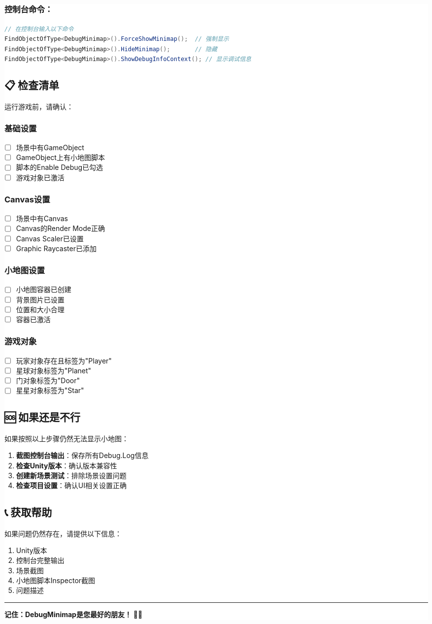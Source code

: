 ### 控制台命令：
```csharp
// 在控制台输入以下命令
FindObjectOfType<DebugMinimap>().ForceShowMinimap();  // 强制显示
FindObjectOfType<DebugMinimap>().HideMinimap();       // 隐藏
FindObjectOfType<DebugMinimap>().ShowDebugInfoContext(); // 显示调试信息
```

## 📋 检查清单

运行游戏前，请确认：

### 基础设置
- [ ] 场景中有GameObject
- [ ] GameObject上有小地图脚本
- [ ] 脚本的Enable Debug已勾选
- [ ] 游戏对象已激活

### Canvas设置
- [ ] 场景中有Canvas
- [ ] Canvas的Render Mode正确
- [ ] Canvas Scaler已设置
- [ ] Graphic Raycaster已添加

### 小地图设置
- [ ] 小地图容器已创建
- [ ] 背景图片已设置
- [ ] 位置和大小合理
- [ ] 容器已激活

### 游戏对象
- [ ] 玩家对象存在且标签为"Player"
- [ ] 星球对象标签为"Planet"
- [ ] 门对象标签为"Door"
- [ ] 星星对象标签为"Star"

## 🆘 如果还是不行

如果按照以上步骤仍然无法显示小地图：

1. **截图控制台输出**：保存所有Debug.Log信息
2. **检查Unity版本**：确认版本兼容性
3. **创建新场景测试**：排除场景设置问题
4. **检查项目设置**：确认UI相关设置正确

## 📞 获取帮助

如果问题仍然存在，请提供以下信息：
1. Unity版本
2. 控制台完整输出
3. 场景截图
4. 小地图脚本Inspector截图
5. 问题描述

---

**记住：DebugMinimap是您最好的朋友！** 🐛✨ 